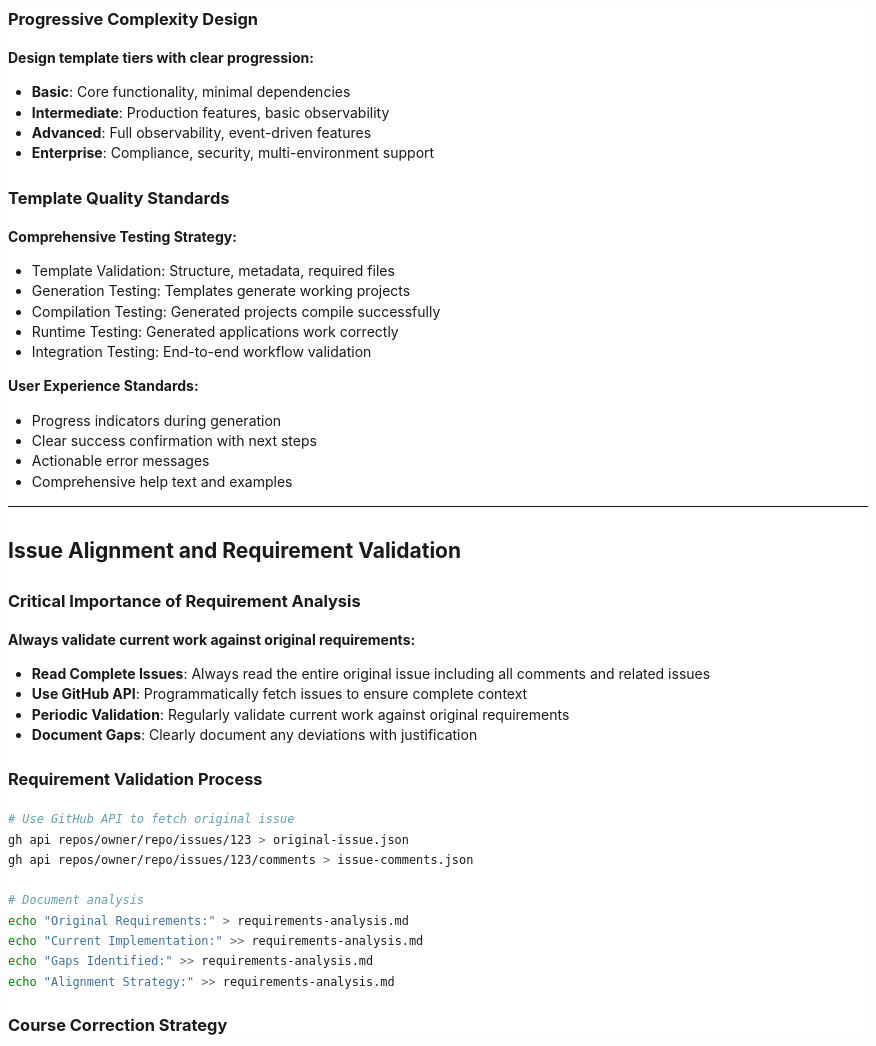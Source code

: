 ### Progressive Complexity Design

**Design template tiers with clear progression:**
- **Basic**: Core functionality, minimal dependencies
- **Intermediate**: Production features, basic observability
- **Advanced**: Full observability, event-driven features
- **Enterprise**: Compliance, security, multi-environment support

### Template Quality Standards

**Comprehensive Testing Strategy:**
- Template Validation: Structure, metadata, required files
- Generation Testing: Templates generate working projects
- Compilation Testing: Generated projects compile successfully
- Runtime Testing: Generated applications work correctly
- Integration Testing: End-to-end workflow validation

**User Experience Standards:**
- Progress indicators during generation
- Clear success confirmation with next steps
- Actionable error messages
- Comprehensive help text and examples

---

## Issue Alignment and Requirement Validation

### Critical Importance of Requirement Analysis

**Always validate current work against original requirements:**
- **Read Complete Issues**: Always read the entire original issue including all comments and related issues
- **Use GitHub API**: Programmatically fetch issues to ensure complete context
- **Periodic Validation**: Regularly validate current work against original requirements
- **Document Gaps**: Clearly document any deviations with justification

### Requirement Validation Process

```bash
# Use GitHub API to fetch original issue
gh api repos/owner/repo/issues/123 > original-issue.json
gh api repos/owner/repo/issues/123/comments > issue-comments.json

# Document analysis
echo "Original Requirements:" > requirements-analysis.md
echo "Current Implementation:" >> requirements-analysis.md
echo "Gaps Identified:" >> requirements-analysis.md
echo "Alignment Strategy:" >> requirements-analysis.md
```

### Course Correction Strategy
